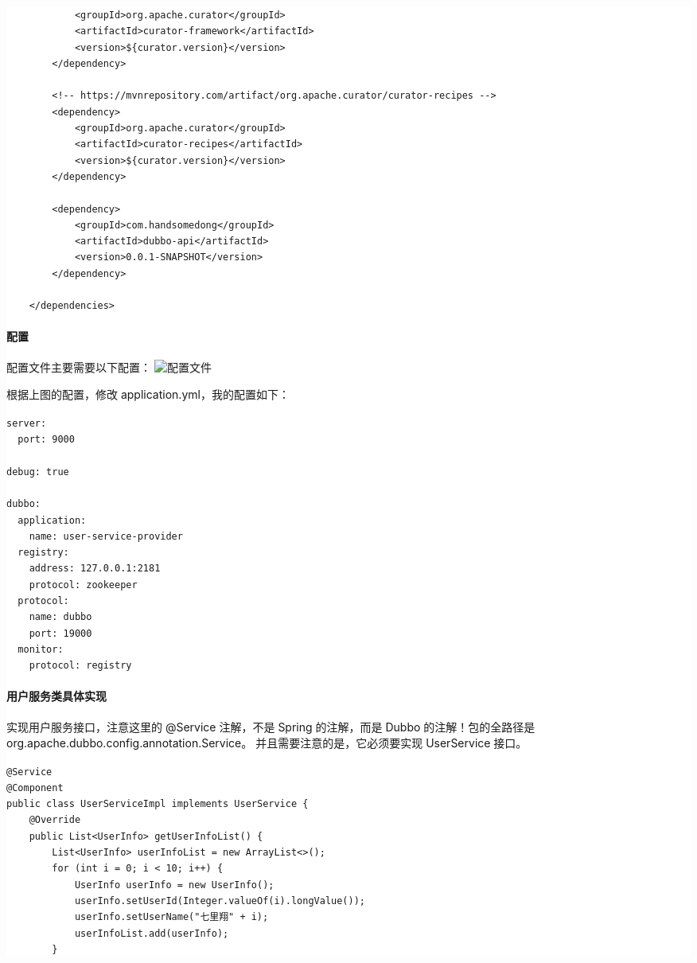 ```
            <groupId>org.apache.curator</groupId>
            <artifactId>curator-framework</artifactId>
            <version>${curator.version}</version>
        </dependency>

        <!-- https://mvnrepository.com/artifact/org.apache.curator/curator-recipes -->
        <dependency>
            <groupId>org.apache.curator</groupId>
            <artifactId>curator-recipes</artifactId>
            <version>${curator.version}</version>
        </dependency>

        <dependency>
            <groupId>com.handsomedong</groupId>
            <artifactId>dubbo-api</artifactId>
            <version>0.0.1-SNAPSHOT</version>
        </dependency>

    </dependencies>
```

#### 配置
配置文件主要需要以下配置：
![配置文件](https://img-blog.csdnimg.cn/20210702124035217.png?x-oss-process=image/watermark,type_ZmFuZ3poZW5naGVpdGk,shadow_10,text_aHR0cHM6Ly9ibG9nLmNzZG4ubmV0L3dlaXhpbl80MjEwMTE1NQ==,size_16,color_FFFFFF,t_70)


根据上图的配置，修改 application.yml，我的配置如下：
```
server:
  port: 9000

debug: true

dubbo:
  application:
    name: user-service-provider
  registry:
    address: 127.0.0.1:2181
    protocol: zookeeper
  protocol:
    name: dubbo
    port: 19000
  monitor:
    protocol: registry
```

#### 用户服务类具体实现
实现用户服务接口，注意这里的 @Service 注解，不是 Spring 的注解，而是 Dubbo 的注解！包的全路径是 org.apache.dubbo.config.annotation.Service。
并且需要注意的是，它必须要实现 UserService 接口。

```
@Service
@Component
public class UserServiceImpl implements UserService {
    @Override
    public List<UserInfo> getUserInfoList() {
        List<UserInfo> userInfoList = new ArrayList<>();
        for (int i = 0; i < 10; i++) {
            UserInfo userInfo = new UserInfo();
            userInfo.setUserId(Integer.valueOf(i).longValue());
            userInfo.setUserName("七里翔" + i);
            userInfoList.add(userInfo);
        }
```